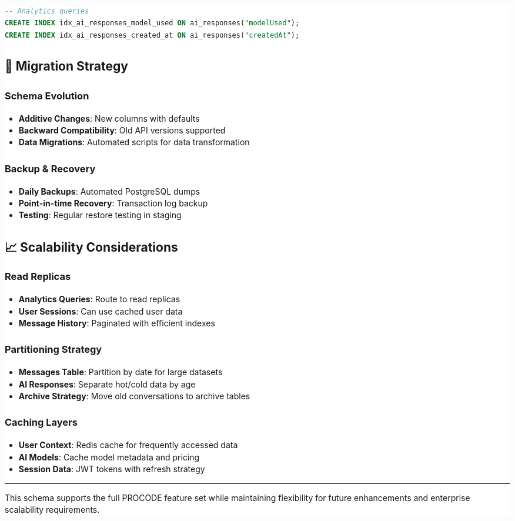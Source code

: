 ```sql
-- Analytics queries
CREATE INDEX idx_ai_responses_model_used ON ai_responses("modelUsed");
CREATE INDEX idx_ai_responses_created_at ON ai_responses("createdAt");
```

## 🔄 Migration Strategy

### Schema Evolution
- **Additive Changes**: New columns with defaults
- **Backward Compatibility**: Old API versions supported
- **Data Migrations**: Automated scripts for data transformation

### Backup & Recovery
- **Daily Backups**: Automated PostgreSQL dumps
- **Point-in-time Recovery**: Transaction log backup
- **Testing**: Regular restore testing in staging

## 📈 Scalability Considerations

### Read Replicas
- **Analytics Queries**: Route to read replicas
- **User Sessions**: Can use cached user data
- **Message History**: Paginated with efficient indexes

### Partitioning Strategy
- **Messages Table**: Partition by date for large datasets
- **AI Responses**: Separate hot/cold data by age
- **Archive Strategy**: Move old conversations to archive tables

### Caching Layers
- **User Context**: Redis cache for frequently accessed data
- **AI Models**: Cache model metadata and pricing
- **Session Data**: JWT tokens with refresh strategy

---

This schema supports the full PROCODE feature set while maintaining flexibility for future enhancements and enterprise scalability requirements.